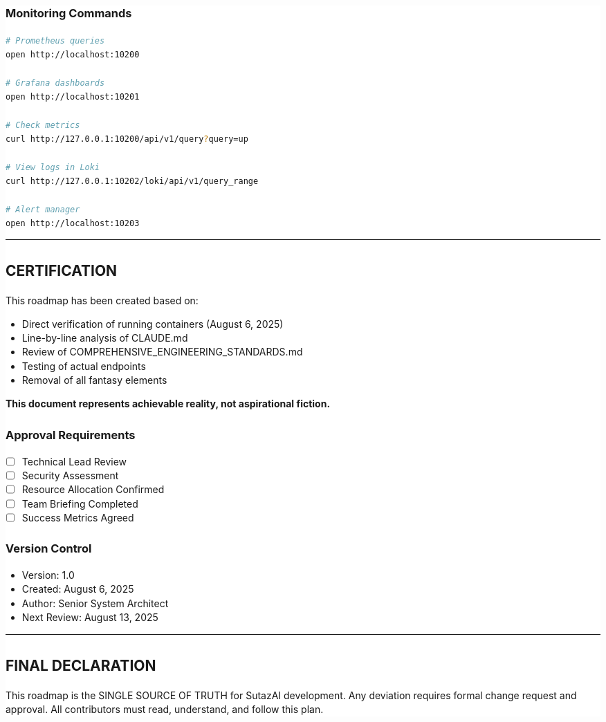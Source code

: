 ### Monitoring Commands
```bash
# Prometheus queries
open http://localhost:10200

# Grafana dashboards
open http://localhost:10201

# Check metrics
curl http://127.0.0.1:10200/api/v1/query?query=up

# View logs in Loki
curl http://127.0.0.1:10202/loki/api/v1/query_range

# Alert manager
open http://localhost:10203
```

---

## CERTIFICATION

This roadmap has been created based on:
- Direct verification of running containers (August 6, 2025)
- Line-by-line analysis of CLAUDE.md
- Review of COMPREHENSIVE_ENGINEERING_STANDARDS.md
- Testing of actual endpoints
- Removal of all fantasy elements

**This document represents achievable reality, not aspirational fiction.**

### Approval Requirements
- [ ] Technical Lead Review
- [ ] Security Assessment
- [ ] Resource Allocation Confirmed
- [ ] Team Briefing Completed
- [ ] Success Metrics Agreed

### Version Control
- Version: 1.0
- Created: August 6, 2025
- Author: Senior System Architect
- Next Review: August 13, 2025

---

## FINAL DECLARATION

This roadmap is the SINGLE SOURCE OF TRUTH for SutazAI development. Any deviation requires formal change request and approval. All contributors must read, understand, and follow this plan.
